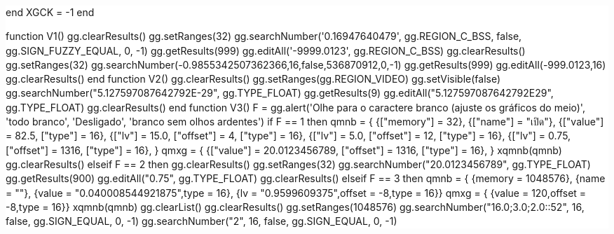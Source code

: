 end
XGCK = -1
end

function V1()
gg.clearResults()
gg.setRanges(32)
gg.searchNumber('0.16947640479', gg.REGION_C_BSS, false, gg.SIGN_FUZZY_EQUAL, 0, -1)
gg.getResults(999)
gg.editAll('-9999.0123', gg.REGION_C_BSS)
gg.clearResults()
gg.setRanges(32)
gg.searchNumber(-0.9855342507362366,16,false,536870912,0,-1)
gg.getResults(999)
gg.editAll(-999.0123,16)
gg.clearResults()
end
function V2()
gg.clearResults()
gg.setRanges(gg.REGION_VIDEO)
gg.setVisible(false)
gg.searchNumber("5.127597087642792E-29", gg.TYPE_FLOAT)
gg.getResults(9)
gg.editAll("5.127597087642792E29", gg.TYPE_FLOAT)
gg.clearResults()
end
function V3()
F = gg.alert('Olhe para o caractere branco (ajuste os gráficos do meio)', 'todo branco', 'Desligado', 'branco sem olhos ardentes')
  if F == 1 then
qmnb = {
{["memory"] = 32},
{["name"] = "เปิด"},
{["value"] = 82.5, ["type"] = 16},
{["lv"] = 15.0, ["offset"] = 4, ["type"] = 16},
{["lv"] = 5.0, ["offset"] = 12, ["type"] = 16},
{["lv"] = 0.75, ["offset"] = 1316, ["type"] = 16},
}
qmxg = {
{["value"] = 20.0123456789, ["offset"] = 1316, ["type"] = 16},
}
xqmnb(qmnb)
gg.clearResults()
elseif F == 2 then
gg.clearResults()
gg.setRanges(32)
gg.searchNumber("20.0123456789", gg.TYPE_FLOAT)
gg.getResults(900)
gg.editAll("0.75", gg.TYPE_FLOAT)
gg.clearResults()
elseif F == 3 then 
qmnb = {
{memory = 1048576},
{name = ""},
{value = "0.040008544921875",type = 16},
{lv = "0.9599609375",offset = -8,type = 16}}
qmxg = {
{value = 120,offset = -8,type = 16}}
xqmnb(qmnb)
gg.clearList()
gg.clearResults()
gg.setRanges(1048576)
gg.searchNumber("16.0;3.0;2.0::52", 16, false, gg.SIGN_EQUAL, 0, -1)
gg.searchNumber("2", 16, false, gg.SIGN_EQUAL, 0, -1)